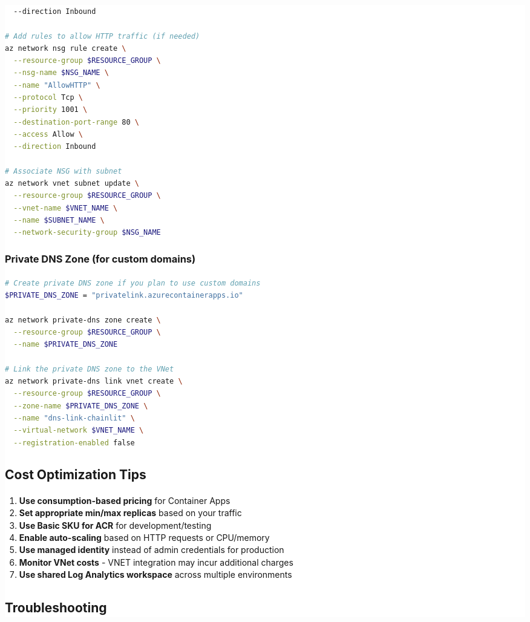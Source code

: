 ```bash
  --direction Inbound

# Add rules to allow HTTP traffic (if needed)
az network nsg rule create \
  --resource-group $RESOURCE_GROUP \
  --nsg-name $NSG_NAME \
  --name "AllowHTTP" \
  --protocol Tcp \
  --priority 1001 \
  --destination-port-range 80 \
  --access Allow \
  --direction Inbound

# Associate NSG with subnet
az network vnet subnet update \
  --resource-group $RESOURCE_GROUP \
  --vnet-name $VNET_NAME \
  --name $SUBNET_NAME \
  --network-security-group $NSG_NAME
```

### Private DNS Zone (for custom domains)

```bash
# Create private DNS zone if you plan to use custom domains
$PRIVATE_DNS_ZONE = "privatelink.azurecontainerapps.io"

az network private-dns zone create \
  --resource-group $RESOURCE_GROUP \
  --name $PRIVATE_DNS_ZONE

# Link the private DNS zone to the VNet
az network private-dns link vnet create \
  --resource-group $RESOURCE_GROUP \
  --zone-name $PRIVATE_DNS_ZONE \
  --name "dns-link-chainlit" \
  --virtual-network $VNET_NAME \
  --registration-enabled false
```

## Cost Optimization Tips

1. **Use consumption-based pricing** for Container Apps
2. **Set appropriate min/max replicas** based on your traffic
3. **Use Basic SKU for ACR** for development/testing
4. **Enable auto-scaling** based on HTTP requests or CPU/memory
5. **Use managed identity** instead of admin credentials for production
6. **Monitor VNet costs** - VNET integration may incur additional charges
7. **Use shared Log Analytics workspace** across multiple environments

## Troubleshooting
